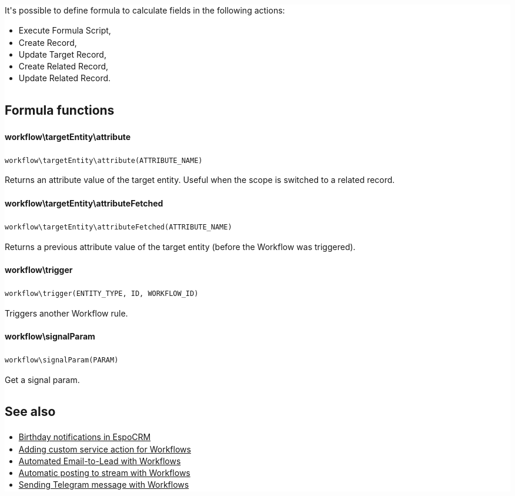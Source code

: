 It's possible to define formula to calculate fields in the following actions:

* Execute Formula Script,
* Create Record,
* Update Target Record,
* Create Related Record,
* Update Related Record.

## Formula functions

#### workflow\targetEntity\attribute

`workflow\targetEntity\attribute(ATTRIBUTE_NAME)`

Returns an attribute value of the target entity. Useful when the scope is switched to a related record.

#### workflow\targetEntity\attributeFetched

`workflow\targetEntity\attributeFetched(ATTRIBUTE_NAME)`

Returns a previous attribute value of the target entity (before the Workflow was triggered).

#### workflow\trigger

`workflow\trigger(ENTITY_TYPE, ID, WORKFLOW_ID)`

Triggers another Workflow rule.

#### workflow\signalParam

`workflow\signalParam(PARAM)`

Get a signal param.

## See also

* [Birthday notifications in EspoCRM](https://www.espocrm.com/blog/birthday-notifications-in-espocrm/)
* [Adding custom service action for Workflows](../development/workflow-service-actions.md)
* [Automated Email-to-Lead with Workflows](https://www.espocrm.com/blog/automated-email-to-lead-with-workflows/)
* [Automatic posting to stream with Workflows](https://www.espocrm.com/blog/automatic-posting-to-stream-with-workflow/)
* [Sending Telegram message with Workflows](workflows-telegram-message.md)
